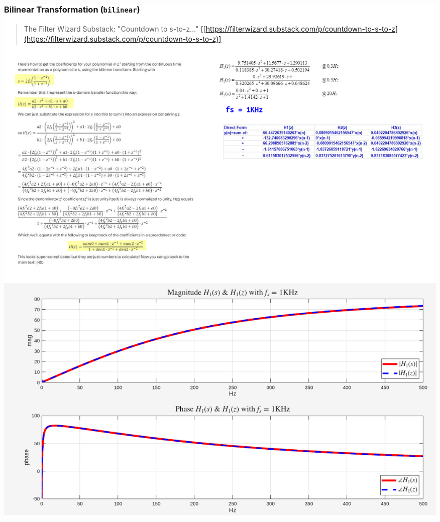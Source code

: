 

### Bilinear Transformation (`bilinear`)

> The Filter Wizard Substack: "Countdown to s-to-z…" [[https://filterwizard.substack.com/p/countdown-to-s-to-z](https://filterwizard.substack.com/p/countdown-to-s-to-z)]

![image-20250928210313814](z-laplace/image-20250928210313814.png)

![image-20250928222031796](z-laplace/image-20250928222031796.png)
